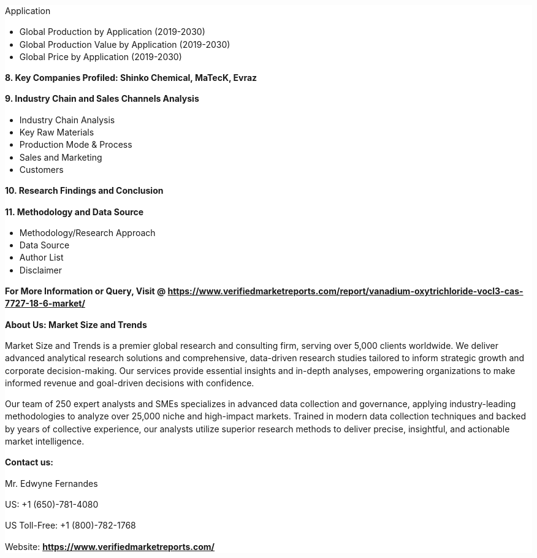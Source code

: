 Application</strong></p><ul><li>Global Production by Application (2019-2030)</li><li>Global Production Value by Application (2019-2030)</li><li>Global Price by Application (2019-2030)</li></ul><p><strong>8. Key Companies Profiled: Shinko Chemical, MaTecK, Evraz</strong></p><p><strong>9. Industry Chain and Sales Channels Analysis</strong></p><ul><li>Industry Chain Analysis</li><li>Key Raw Materials</li><li>Production Mode &amp; Process</li><li>Sales and Marketing</li><li>Customers</li></ul><p><strong>10. Research Findings and Conclusion</strong></p><p><strong>11. Methodology and Data Source</strong></p><ul><li>Methodology/Research Approach</li><li>Data Source</li><li>Author List</li><li>Disclaimer</li></ul></p><p><strong>For More Information or Query, Visit @ <a href="https://www.verifiedmarketreports.com/report/vanadium-oxytrichloride-vocl3-cas-7727-18-6-market/">https://www.verifiedmarketreports.com/report/vanadium-oxytrichloride-vocl3-cas-7727-18-6-market/</a></strong></p><p><strong>About Us: Market Size and Trends</strong></p><p>Market Size and Trends is a premier global research and consulting firm, serving over 5,000 clients worldwide. We deliver advanced analytical research solutions and comprehensive, data-driven research studies tailored to inform strategic growth and corporate decision-making. Our services provide essential insights and in-depth analyses, empowering organizations to make informed revenue and goal-driven decisions with confidence.</p><p>Our team of 250 expert analysts and SMEs specializes in advanced data collection and governance, applying industry-leading methodologies to analyze over 25,000 niche and high-impact markets. Trained in modern data collection techniques and backed by years of collective experience, our analysts utilize superior research methods to deliver precise, insightful, and actionable market intelligence.</p><p><strong>Contact us:</strong></p><p>Mr. Edwyne Fernandes</p><p>US: +1 (650)-781-4080</p><p>US Toll-Free: +1 (800)-782-1768</p><p>Website: <strong><a href="https://www.verifiedmarketreports.com/">https://www.verifiedmarketreports.com/</a></strong></p>
